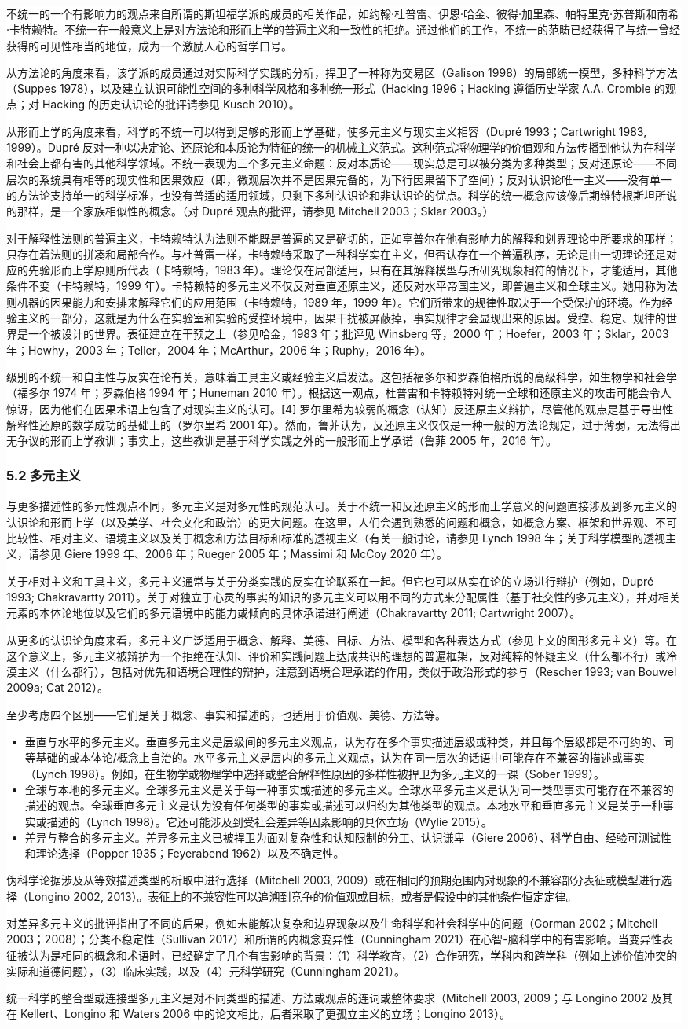 不统一的一个有影响力的观点来自所谓的斯坦福学派的成员的相关作品，如约翰·杜普雷、伊恩·哈金、彼得·加里森、帕特里克·苏普斯和南希·卡特赖特。不统一在一般意义上是对方法论和形而上学的普遍主义和一致性的拒绝。通过他们的工作，不统一的范畴已经获得了与统一曾经获得的可见性相当的地位，成为一个激励人心的哲学口号。

从方法论的角度来看，该学派的成员通过对实际科学实践的分析，捍卫了一种称为交易区（Galison 1998）的局部统一模型，多种科学方法（Suppes 1978），以及建立认识可能性空间的多种科学风格和多种统一形式（Hacking 1996；Hacking 遵循历史学家 A.A. Crombie 的观点；对 Hacking 的历史认识论的批评请参见 Kusch 2010）。

从形而上学的角度来看，科学的不统一可以得到足够的形而上学基础，使多元主义与现实主义相容（Dupré 1993；Cartwright 1983, 1999）。Dupré 反对一种以决定论、还原论和本质论为特征的统一的机械主义范式。这种范式将物理学的价值观和方法传播到他认为在科学和社会上都有害的其他科学领域。不统一表现为三个多元主义命题：反对本质论——现实总是可以被分类为多种类型；反对还原论——不同层次的系统具有相等的现实性和因果效应（即，微观层次并不是因果完备的，为下行因果留下了空间）；反对认识论唯一主义——没有单一的方法论支持单一的科学标准，也没有普适的适用领域，只剩下多种认识论和非认识论的优点。科学的统一概念应该像后期维特根斯坦所说的那样，是一个家族相似性的概念。（对 Dupré 观点的批评，请参见 Mitchell 2003；Sklar 2003。）

对于解释性法则的普遍主义，卡特赖特认为法则不能既是普遍的又是确切的，正如亨普尔在他有影响力的解释和划界理论中所要求的那样；只存在着法则的拼凑和局部合作。与杜普雷一样，卡特赖特采取了一种科学实在主义，但否认存在一个普遍秩序，无论是由一切理论还是对应的先验形而上学原则所代表（卡特赖特，1983 年）。理论仅在局部适用，只有在其解释模型与所研究现象相符的情况下，才能适用，其他条件不变（卡特赖特，1999 年）。卡特赖特的多元主义不仅反对垂直还原主义，还反对水平帝国主义，即普遍主义和全球主义。她用称为法则机器的因果能力和安排来解释它们的应用范围（卡特赖特，1989 年，1999 年）。它们所带来的规律性取决于一个受保护的环境。作为经验主义的一部分，这就是为什么在实验室和实验的受控环境中，因果干扰被屏蔽掉，事实规律才会显现出来的原因。受控、稳定、规律的世界是一个被设计的世界。表征建立在干预之上（参见哈金，1983 年；批评见 Winsberg 等，2000 年；Hoefer，2003 年；Sklar，2003 年；Howhy，2003 年；Teller，2004 年；McArthur，2006 年；Ruphy，2016 年）。

级别的不统一和自主性与反实在论有关，意味着工具主义或经验主义启发法。这包括福多尔和罗森伯格所说的高级科学，如生物学和社会学（福多尔 1974 年；罗森伯格 1994 年；Huneman 2010 年）。根据这一观点，杜普雷和卡特赖特对统一全球和还原主义的攻击可能会令人惊讶，因为他们在因果术语上包含了对现实主义的认可。[4] 罗尔里希为较弱的概念（认知）反还原主义辩护，尽管他的观点是基于导出性解释性还原的数学成功的基础上的（罗尔里希 2001 年）。然而，鲁菲认为，反还原主义仅仅是一种一般的方法论规定，过于薄弱，无法得出无争议的形而上学教训；事实上，这些教训是基于科学实践之外的一般形而上学承诺（鲁菲 2005 年，2016 年）。

### 5.2 多元主义

与更多描述性的多元性观点不同，多元主义是对多元性的规范认可。关于不统一和反还原主义的形而上学意义的问题直接涉及到多元主义的认识论和形而上学（以及美学、社会文化和政治）的更大问题。在这里，人们会遇到熟悉的问题和概念，如概念方案、框架和世界观、不可比较性、相对主义、语境主义以及关于概念和方法目标和标准的透视主义（有关一般讨论，请参见 Lynch 1998 年；关于科学模型的透视主义，请参见 Giere 1999 年、2006 年；Rueger 2005 年；Massimi 和 McCoy 2020 年）。

关于相对主义和工具主义，多元主义通常与关于分类实践的反实在论联系在一起。但它也可以从实在论的立场进行辩护（例如，Dupré 1993; Chakravartty 2011）。关于对独立于心灵的事实的知识的多元主义可以用不同的方式来分配属性（基于社交性的多元主义），并对相关元素的本体论地位以及它们的多元语境中的能力或倾向的具体承诺进行阐述（Chakravartty 2011; Cartwright 2007）。

从更多的认识论角度来看，多元主义广泛适用于概念、解释、美德、目标、方法、模型和各种表达方式（参见上文的图形多元主义）等。在这个意义上，多元主义被辩护为一个拒绝在认知、评价和实践问题上达成共识的理想的普遍框架，反对纯粹的怀疑主义（什么都不行）或冷漠主义（什么都行），包括对优先和语境合理性的辩护，注意到语境合理承诺的作用，类似于政治形式的参与（Rescher 1993; van Bouwel 2009a; Cat 2012）。

至少考虑四个区别——它们是关于概念、事实和描述的，也适用于价值观、美德、方法等。

* 垂直与水平的多元主义。垂直多元主义是层级间的多元主义观点，认为存在多个事实描述层级或种类，并且每个层级都是不可约的、同等基础的或本体论/概念上自治的。水平多元主义是层内的多元主义观点，认为在同一层次的话语中可能存在不兼容的描述或事实（Lynch 1998）。例如，在生物学或物理学中选择或整合解释性原因的多样性被捍卫为多元主义的一课（Sober 1999）。
* 全球与本地的多元主义。全球多元主义是关于每一种事实或描述的多元主义。全球水平多元主义是认为同一类型事实可能存在不兼容的描述的观点。全球垂直多元主义是认为没有任何类型的事实或描述可以归约为其他类型的观点。本地水平和垂直多元主义是关于一种事实或描述的（Lynch 1998）。它还可能涉及到受社会差异等因素影响的具体立场（Wylie 2015）。
* 差异与整合的多元主义。差异多元主义已被捍卫为面对复杂性和认知限制的分工、认识谦卑（Giere 2006）、科学自由、经验可测试性和理论选择（Popper 1935；Feyerabend 1962）以及不确定性。

伪科学论据涉及从等效描述类型的析取中进行选择（Mitchell 2003, 2009）或在相同的预期范围内对现象的不兼容部分表征或模型进行选择（Longino 2002, 2013）。表征上的不兼容性可以追溯到竞争的价值观或目标，或者是假设中的其他条件恒定定律。

对差异多元主义的批评指出了不同的后果，例如未能解决复杂和边界现象以及生命科学和社会科学中的问题（Gorman 2002；Mitchell 2003；2008）；分类不稳定性（Sullivan 2017）和所谓的内概念变异性（Cunningham 2021）在心智-脑科学中的有害影响。当变异性表征被认为是相同的概念和术语时，已经确定了几个有害影响的背景：（1）科学教育，（2）合作研究，学科内和跨学科（例如上述价值冲突的实际和道德问题），（3）临床实践，以及（4）元科学研究（Cunningham 2021）。

统一科学的整合型或连接型多元主义是对不同类型的描述、方法或观点的连词或整体要求（Mitchell 2003, 2009；与 Longino 2002 及其在 Kellert、Longino 和 Waters 2006 中的论文相比，后者采取了更孤立主义的立场；Longino 2013）。

